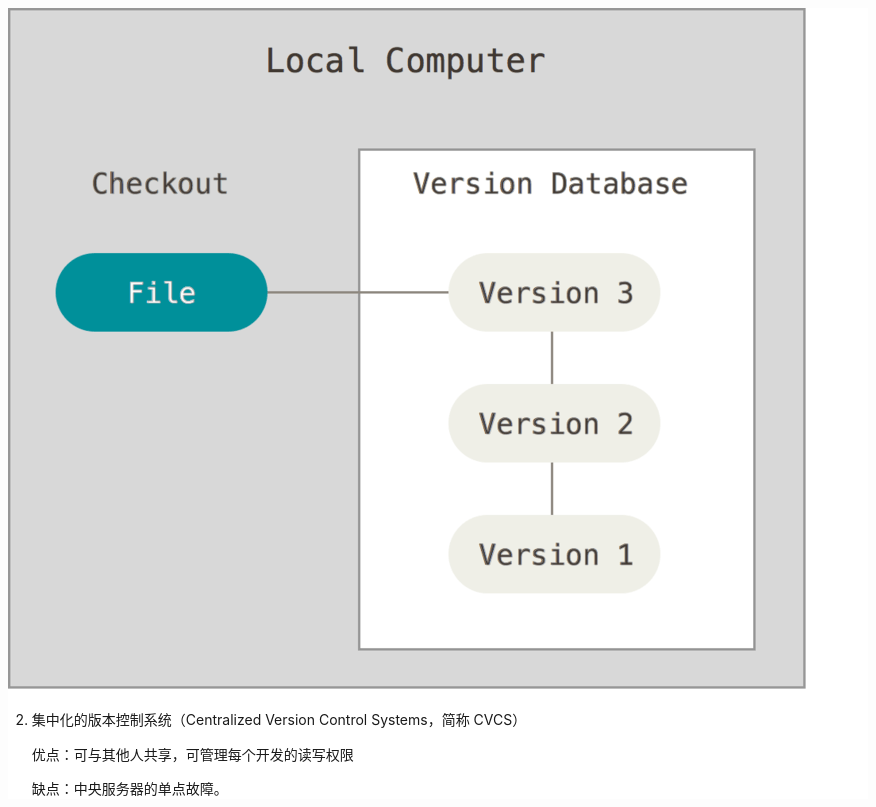    ![本地版本控制图解](08开发工具.assets/local.png)

2. 集中化的版本控制系统（Centralized Version Control Systems，简称 CVCS）

   优点：可与其他人共享，可管理每个开发的读写权限

   缺点：中央服务器的单点故障。
